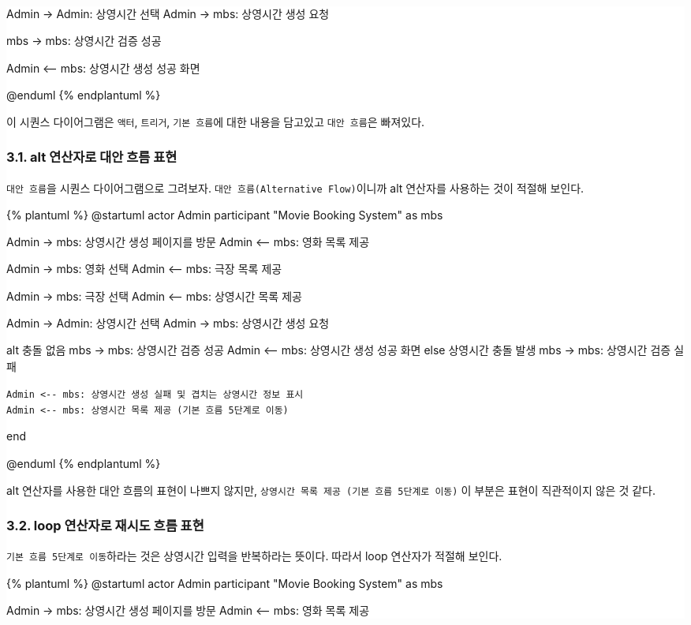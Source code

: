Admin -> Admin:  상영시간 선택
Admin -> mbs:  상영시간 생성 요청

mbs -> mbs:  상영시간 검증 성공

Admin <-- mbs: 상영시간 생성 성공 화면

@enduml
{% endplantuml %}

이 시퀀스 다이어그램은 `액터`, `트리거`, `기본 흐름`에 대한 내용을 담고있고 `대안 흐름`은 빠져있다.

### 3.1. alt 연산자로 대안 흐름 표현

`대안 흐름`을 시퀀스 다이어그램으로 그려보자. `대안 흐름(Alternative Flow)`이니까 alt 연산자를 사용하는 것이 적절해 보인다.

{% plantuml %}
@startuml
actor Admin
participant "Movie Booking System" as mbs

Admin -> mbs:  상영시간 생성 페이지를 방문
Admin <-- mbs:  영화 목록 제공

Admin -> mbs:  영화 선택
Admin <-- mbs: 극장 목록 제공

Admin -> mbs:  극장 선택
Admin <-- mbs: 상영시간 목록 제공

Admin -> Admin:  상영시간 선택
Admin -> mbs:  상영시간 생성 요청

alt 충돌 없음
    mbs -> mbs:  상영시간 검증 성공
    Admin <-- mbs: 상영시간 생성 성공 화면
else 상영시간 충돌 발생
    mbs -> mbs:  상영시간 검증 실패

    Admin <-- mbs: 상영시간 생성 실패 및 겹치는 상영시간 정보 표시
    Admin <-- mbs: 상영시간 목록 제공 (기본 흐름 5단계로 이동)
end

@enduml
{% endplantuml %}

alt 연산자를 사용한 대안 흐름의 표현이 나쁘지 않지만, `상영시간 목록 제공 (기본 흐름 5단계로 이동)` 이 부분은 표현이 직관적이지 않은 것 같다.

### 3.2. loop 연산자로 재시도 흐름 표현

`기본 흐름 5단계로 이동`하라는 것은 상영시간 입력을 반복하라는 뜻이다. 따라서 loop 연산자가 적절해 보인다.

{% plantuml %}
@startuml
actor Admin
participant "Movie Booking System" as mbs

Admin -> mbs:  상영시간 생성 페이지를 방문
Admin <-- mbs:  영화 목록 제공
